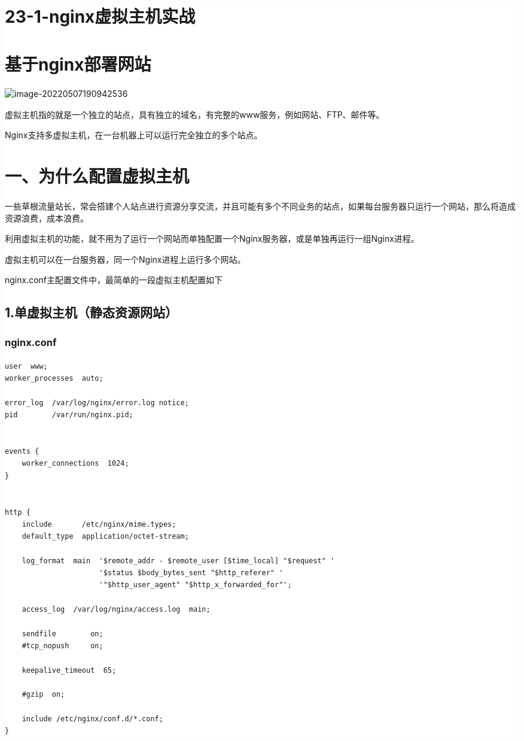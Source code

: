 # 23-1-nginx虚拟主机实战

# 基于nginx部署网站

![image-20220507190942536](http://book.bikongge.com/sre/2024-linux/image-20220507190942536.png)

虚拟主机指的就是一个独立的站点，具有独立的域名，有完整的www服务，例如网站、FTP、邮件等。

Nginx支持多虚拟主机，在一台机器上可以运行完全独立的多个站点。

# 一、为什么配置虚拟主机

一些草根流量站长，常会搭建个人站点进行资源分享交流，并且可能有多个不同业务的站点，如果每台服务器只运行一个网站，那么将造成资源浪费，成本浪费。

利用虚拟主机的功能，就不用为了运行一个网站而单独配置一个Nginx服务器，或是单独再运行一组Nginx进程。

虚拟主机可以在一台服务器，同一个Nginx进程上运行多个网站。

nginx.conf主配置文件中，最简单的一段虚拟主机配置如下

## 1.单虚拟主机（静态资源网站）

### nginx.conf

```
user  www;
worker_processes  auto;

error_log  /var/log/nginx/error.log notice;
pid        /var/run/nginx.pid;


events {
    worker_connections  1024;
}


http {
    include       /etc/nginx/mime.types;
    default_type  application/octet-stream;

    log_format  main  '$remote_addr - $remote_user [$time_local] "$request" '
                      '$status $body_bytes_sent "$http_referer" '
                      '"$http_user_agent" "$http_x_forwarded_for"';

    access_log  /var/log/nginx/access.log  main;

    sendfile        on;
    #tcp_nopush     on;

    keepalive_timeout  65;

    #gzip  on;

    include /etc/nginx/conf.d/*.conf;
}
```
